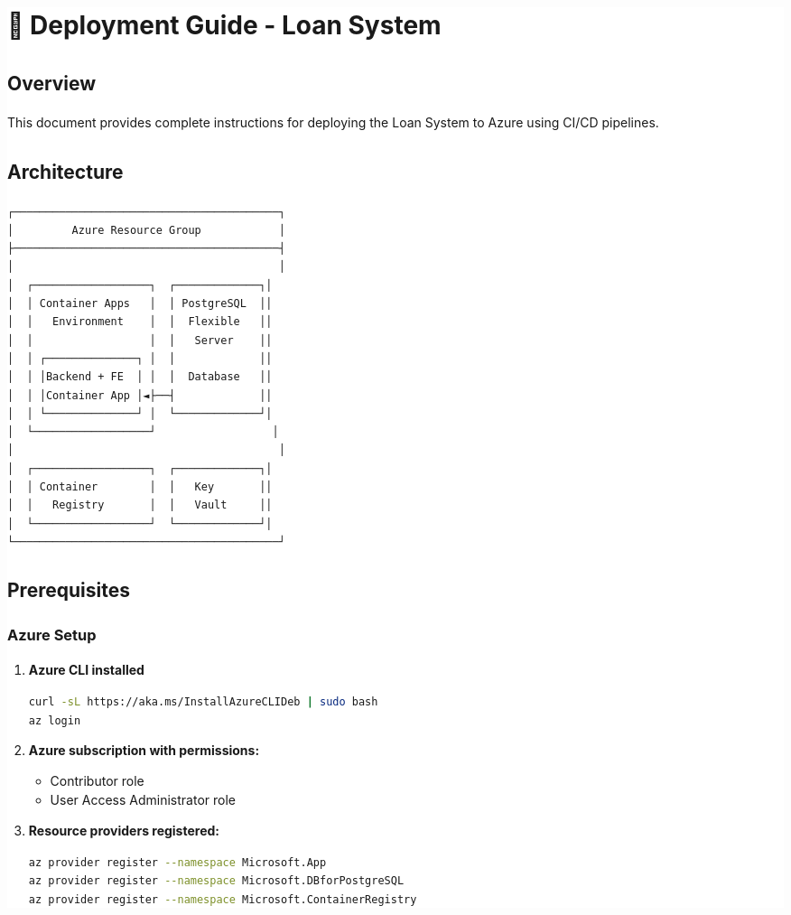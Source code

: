 # 🚀 Deployment Guide - Loan System

## Overview

This document provides complete instructions for deploying the Loan System to Azure using CI/CD pipelines.

## Architecture

```
┌─────────────────────────────────────────┐
│         Azure Resource Group            │
├─────────────────────────────────────────┤
│                                         │
│  ┌──────────────────┐  ┌─────────────┐│
│  │ Container Apps   │  │ PostgreSQL  ││
│  │   Environment    │  │  Flexible   ││
│  │                  │  │   Server    ││
│  │ ┌──────────────┐ │  │             ││
│  │ │Backend + FE  │ │  │  Database   ││
│  │ │Container App │◄├──┤             ││
│  │ └──────────────┘ │  └─────────────┘│
│  └──────────────────┘                  │
│                                         │
│  ┌──────────────────┐  ┌─────────────┐│
│  │ Container        │  │   Key       ││
│  │   Registry       │  │   Vault     ││
│  └──────────────────┘  └─────────────┘│
└─────────────────────────────────────────┘
```

## Prerequisites

### Azure Setup

1. **Azure CLI installed**
   ```bash
   curl -sL https://aka.ms/InstallAzureCLIDeb | sudo bash
   az login
   ```

2. **Azure subscription with permissions:**
   - Contributor role
   - User Access Administrator role

3. **Resource providers registered:**
   ```bash
   az provider register --namespace Microsoft.App
   az provider register --namespace Microsoft.DBforPostgreSQL
   az provider register --namespace Microsoft.ContainerRegistry
   ```
